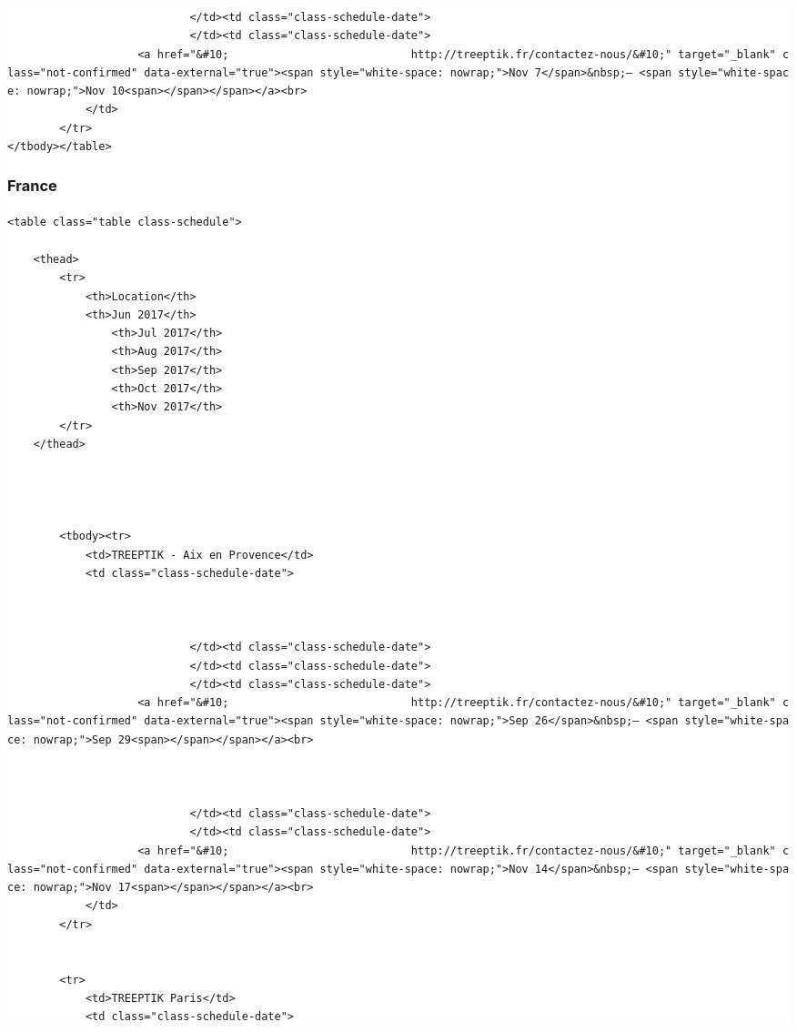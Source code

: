 

                                </td><td class="class-schedule-date">
                                </td><td class="class-schedule-date">
                        <a href="&#10;                            http://treeptik.fr/contactez-nous/&#10;" target="_blank" class="not-confirmed" data-external="true"><span style="white-space: nowrap;">Nov 7</span>&nbsp;– <span style="white-space: nowrap;">Nov 10<span></span></span></a><br>
                </td>
            </tr>
    </tbody></table>
    
<div class="blurb blurb-placeholder" style="display:none;">
<a style="display: none;" id="trainingScheduleWithConfirmedClassesMessage" class="inlineAdminLink" href="/admin/blurb/edit/84.html" title="Edit"><img src="/images/icons/edit.png" alt="Edit"></a> <p><em>[trainingScheduleWithConfirmedClassesMessage]</em></p></div>    
            <h3>France</h3>



    <table class="table class-schedule">

        <thead>
            <tr>
                <th>Location</th>
                <th>Jun 2017</th>
                    <th>Jul 2017</th>
                    <th>Aug 2017</th>
                    <th>Sep 2017</th>
                    <th>Oct 2017</th>
                    <th>Nov 2017</th>
            </tr>
        </thead>




            <tbody><tr>
                <td>TREEPTIK - Aix en Provence</td>
                <td class="class-schedule-date">
                    


                                </td><td class="class-schedule-date">
                                </td><td class="class-schedule-date">
                                </td><td class="class-schedule-date">
                        <a href="&#10;                            http://treeptik.fr/contactez-nous/&#10;" target="_blank" class="not-confirmed" data-external="true"><span style="white-space: nowrap;">Sep 26</span>&nbsp;– <span style="white-space: nowrap;">Sep 29<span></span></span></a><br>
                    


                                </td><td class="class-schedule-date">
                                </td><td class="class-schedule-date">
                        <a href="&#10;                            http://treeptik.fr/contactez-nous/&#10;" target="_blank" class="not-confirmed" data-external="true"><span style="white-space: nowrap;">Nov 14</span>&nbsp;– <span style="white-space: nowrap;">Nov 17<span></span></span></a><br>
                </td>
            </tr>


            <tr>
                <td>TREEPTIK Paris</td>
                <td class="class-schedule-date">
                    